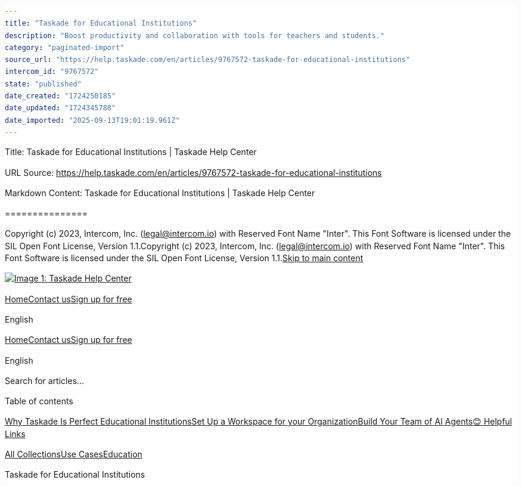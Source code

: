 ```yaml
---
title: "Taskade for Educational Institutions"
description: "Boost productivity and collaboration with tools for teachers and students."
category: "paginated-import"
source_url: "https://help.taskade.com/en/articles/9767572-taskade-for-educational-institutions"
intercom_id: "9767572"
state: "published"
date_created: "1724250185"
date_updated: "1724345788"
date_imported: "2025-09-13T19:01:19.961Z"
---
```


Title: Taskade for Educational Institutions | Taskade Help Center

URL Source: https://help.taskade.com/en/articles/9767572-taskade-for-educational-institutions

Markdown Content:
Taskade for Educational Institutions | Taskade Help Center

===============

Copyright (c) 2023, Intercom, Inc. (legal@intercom.io) with Reserved Font Name "Inter". This Font Software is licensed under the SIL Open Font License, Version 1.1.Copyright (c) 2023, Intercom, Inc. (legal@intercom.io) with Reserved Font Name "Inter". This Font Software is licensed under the SIL Open Font License, Version 1.1.[Skip to main content](https://help.taskade.com/en/articles/9767572-taskade-for-educational-institutions#main-content)

[![Image 1: Taskade Help Center](https://downloads.intercomcdn.com/i/o/490280/d14603621e78c833c2d0e66f/2d1230f35f3009fff25b2989e93312a5.png)](https://help.taskade.com/en/)

[Home](https://www.taskade.com/)[Contact us](https://www.taskade.com/contact)[Sign up for free](https://www.taskade.com/signup)

English

[Home](https://www.taskade.com/)[Contact us](https://www.taskade.com/contact)[Sign up for free](https://www.taskade.com/signup)

English

Search for articles... 

Table of contents

[Why Taskade Is Perfect Educational Institutions](https://help.taskade.com/en/articles/9767572-taskade-for-educational-institutions#h_b5f75c24dc)[Set Up a Workspace for your Organization](https://help.taskade.com/en/articles/9767572-taskade-for-educational-institutions#h_f2e69d03e2)[Build Your Team of AI Agents](https://help.taskade.com/en/articles/9767572-taskade-for-educational-institutions#h_098ded7d07)[😊 Helpful Links](https://help.taskade.com/en/articles/9767572-taskade-for-educational-institutions#h_c78fba3984)

[All Collections](https://help.taskade.com/en/)[Use Cases](https://help.taskade.com/en/collections/8400901-use-cases)[Education](https://help.taskade.com/en/collections/8400905-education)

Taskade for Educational Institutions
